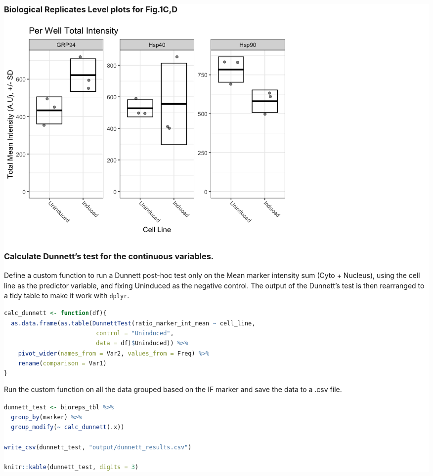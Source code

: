 ### Biological Replicates Level plots for Fig.1C,D

![](output/Fig1_C_D-1.png)

### Calculate Dunnett’s test for the continuous variables.

Define a custom function to run a Dunnett post-hoc test only on the Mean
marker intensity sum (Cyto + Nucleus), using the cell line as the
predictor variable, and fixing Uninduced as the negative control. The
output of the Dunnett’s test is then rearranged to a tidy table to make
it work with `dplyr`.

``` r
calc_dunnett <- function(df){
  as.data.frame(as.table(DunnettTest(ratio_marker_int_mean ~ cell_line,
                          control = "Uninduced",
                          data = df)$Uninduced)) %>%
    pivot_wider(names_from = Var2, values_from = Freq) %>%
    rename(comparison = Var1)
}
```

Run the custom function on all the data grouped based on the IF marker
and save the data to a .csv file.

``` r
dunnett_test <- bioreps_tbl %>%
  group_by(marker) %>%
  group_modify(~ calc_dunnett(.x))

write_csv(dunnett_test, "output/dunnett_results.csv")

knitr::kable(dunnett_test, digits = 3)
```
